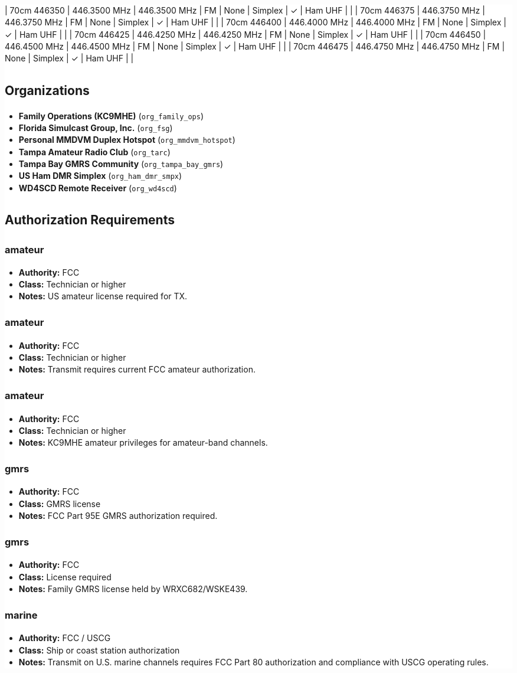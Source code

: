 | 70cm 446350 | 446.3500 MHz | 446.3500 MHz | FM | None | Simplex | ✓ | Ham UHF |  |
| 70cm 446375 | 446.3750 MHz | 446.3750 MHz | FM | None | Simplex | ✓ | Ham UHF |  |
| 70cm 446400 | 446.4000 MHz | 446.4000 MHz | FM | None | Simplex | ✓ | Ham UHF |  |
| 70cm 446425 | 446.4250 MHz | 446.4250 MHz | FM | None | Simplex | ✓ | Ham UHF |  |
| 70cm 446450 | 446.4500 MHz | 446.4500 MHz | FM | None | Simplex | ✓ | Ham UHF |  |
| 70cm 446475 | 446.4750 MHz | 446.4750 MHz | FM | None | Simplex | ✓ | Ham UHF |  |

## Organizations

- **Family Operations (KC9MHE)** (`org_family_ops`)
- **Florida Simulcast Group, Inc.** (`org_fsg`)
- **Personal MMDVM Duplex Hotspot** (`org_mmdvm_hotspot`)
- **Tampa Amateur Radio Club** (`org_tarc`)
- **Tampa Bay GMRS Community** (`org_tampa_bay_gmrs`)
- **US Ham DMR Simplex** (`org_ham_dmr_smpx`)
- **WD4SCD Remote Receiver** (`org_wd4scd`)

## Authorization Requirements

### amateur
- **Authority:** FCC
- **Class:** Technician or higher
- **Notes:** US amateur license required for TX.

### amateur
- **Authority:** FCC
- **Class:** Technician or higher
- **Notes:** Transmit requires current FCC amateur authorization.

### amateur
- **Authority:** FCC
- **Class:** Technician or higher
- **Notes:** KC9MHE amateur privileges for amateur-band channels.

### gmrs
- **Authority:** FCC
- **Class:** GMRS license
- **Notes:** FCC Part 95E GMRS authorization required.

### gmrs
- **Authority:** FCC
- **Class:** License required
- **Notes:** Family GMRS license held by WRXC682/WSKE439.

### marine
- **Authority:** FCC / USCG
- **Class:** Ship or coast station authorization
- **Notes:** Transmit on U.S. marine channels requires FCC Part 80 authorization and compliance with USCG operating rules.
